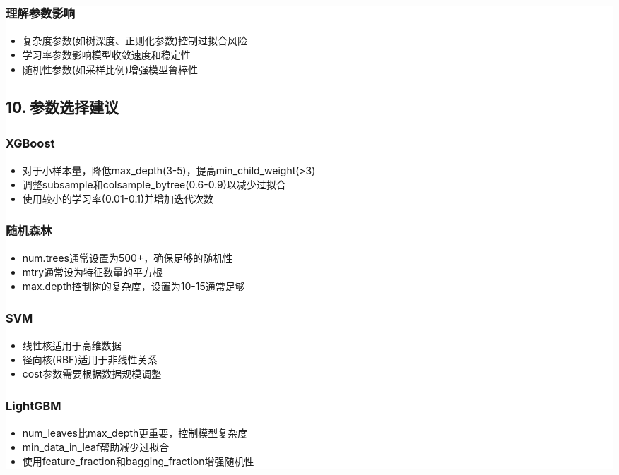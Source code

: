 ### 理解参数影响
- 复杂度参数(如树深度、正则化参数)控制过拟合风险
- 学习率参数影响模型收敛速度和稳定性
- 随机性参数(如采样比例)增强模型鲁棒性

## 10. 参数选择建议

### XGBoost
- 对于小样本量，降低max_depth(3-5)，提高min_child_weight(>3)
- 调整subsample和colsample_bytree(0.6-0.9)以减少过拟合
- 使用较小的学习率(0.01-0.1)并增加迭代次数

### 随机森林
- num.trees通常设置为500+，确保足够的随机性
- mtry通常设为特征数量的平方根
- max.depth控制树的复杂度，设置为10-15通常足够

### SVM
- 线性核适用于高维数据
- 径向核(RBF)适用于非线性关系
- cost参数需要根据数据规模调整

### LightGBM
- num_leaves比max_depth更重要，控制模型复杂度
- min_data_in_leaf帮助减少过拟合
- 使用feature_fraction和bagging_fraction增强随机性